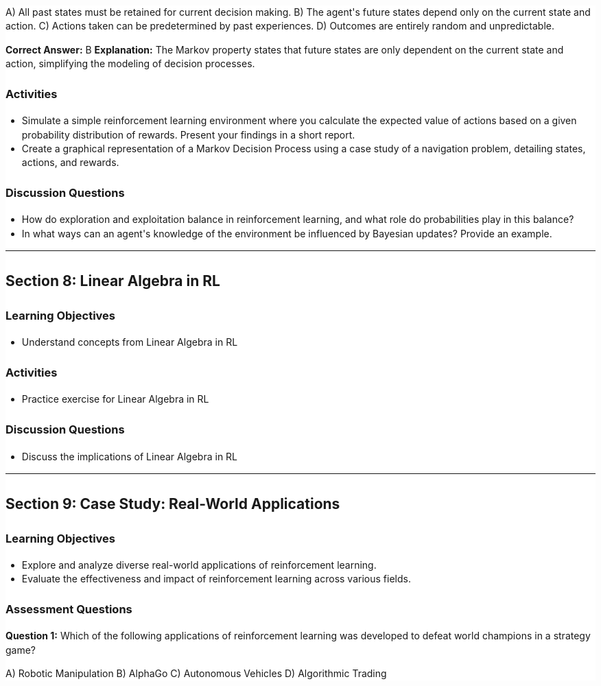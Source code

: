   A) All past states must be retained for current decision making.
  B) The agent's future states depend only on the current state and action.
  C) Actions taken can be predetermined by past experiences.
  D) Outcomes are entirely random and unpredictable.

**Correct Answer:** B
**Explanation:** The Markov property states that future states are only dependent on the current state and action, simplifying the modeling of decision processes.

### Activities
- Simulate a simple reinforcement learning environment where you calculate the expected value of actions based on a given probability distribution of rewards. Present your findings in a short report.
- Create a graphical representation of a Markov Decision Process using a case study of a navigation problem, detailing states, actions, and rewards.

### Discussion Questions
- How do exploration and exploitation balance in reinforcement learning, and what role do probabilities play in this balance?
- In what ways can an agent's knowledge of the environment be influenced by Bayesian updates? Provide an example.

---

## Section 8: Linear Algebra in RL

### Learning Objectives
- Understand concepts from Linear Algebra in RL

### Activities
- Practice exercise for Linear Algebra in RL

### Discussion Questions
- Discuss the implications of Linear Algebra in RL

---

## Section 9: Case Study: Real-World Applications

### Learning Objectives
- Explore and analyze diverse real-world applications of reinforcement learning.
- Evaluate the effectiveness and impact of reinforcement learning across various fields.

### Assessment Questions

**Question 1:** Which of the following applications of reinforcement learning was developed to defeat world champions in a strategy game?

  A) Robotic Manipulation
  B) AlphaGo
  C) Autonomous Vehicles
  D) Algorithmic Trading
